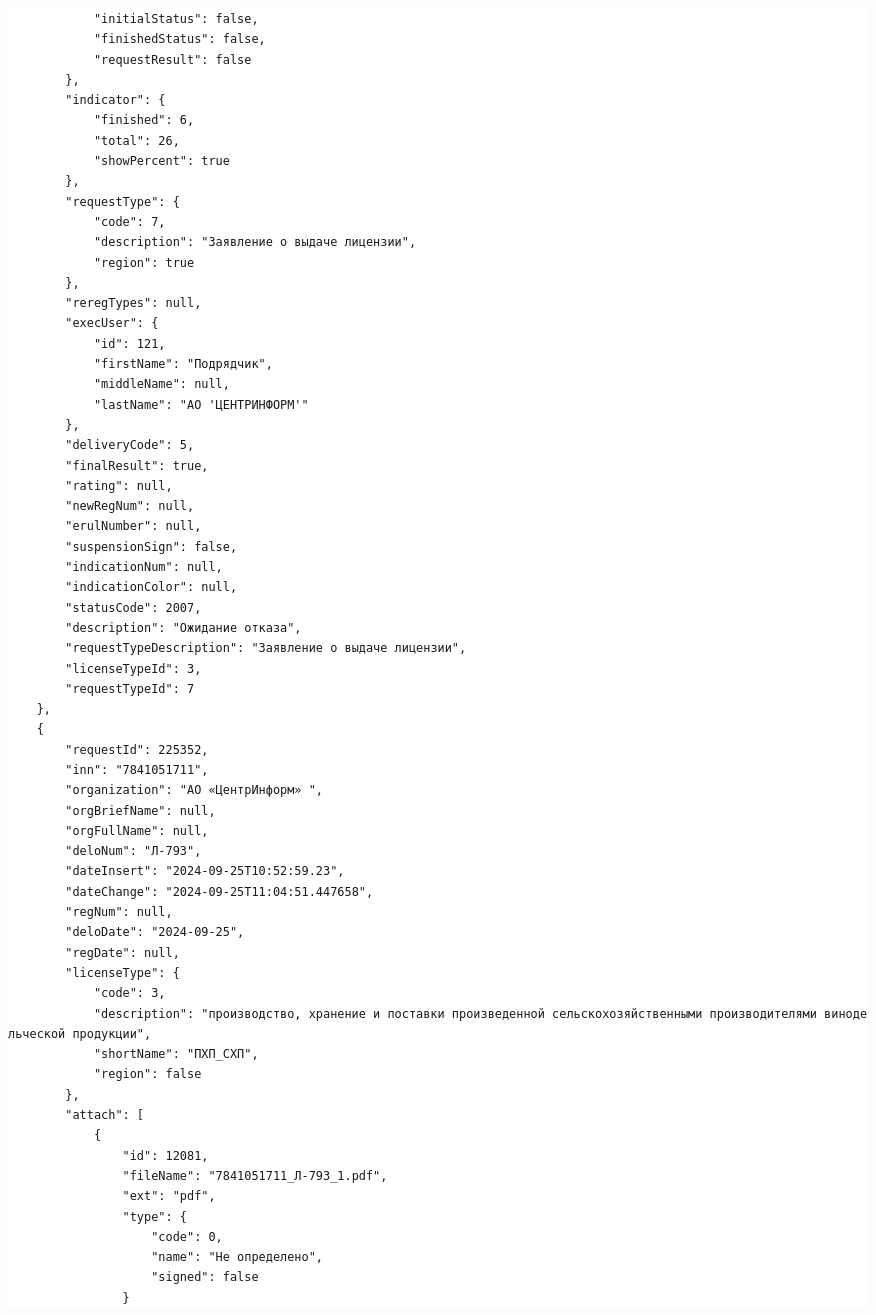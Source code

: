                 "initialStatus": false,
                "finishedStatus": false,
                "requestResult": false
            },
            "indicator": {
                "finished": 6,
                "total": 26,
                "showPercent": true
            },
            "requestType": {
                "code": 7,
                "description": "Заявление о выдаче лицензии",
                "region": true
            },
            "reregTypes": null,
            "execUser": {
                "id": 121,
                "firstName": "Подрядчик",
                "middleName": null,
                "lastName": "АО 'ЦЕНТРИНФОРМ'"
            },
            "deliveryCode": 5,
            "finalResult": true,
            "rating": null,
            "newRegNum": null,
            "erulNumber": null,
            "suspensionSign": false,
            "indicationNum": null,
            "indicationColor": null,
            "statusCode": 2007,
            "description": "Ожидание отказа",
            "requestTypeDescription": "Заявление о выдаче лицензии",
            "licenseTypeId": 3,
            "requestTypeId": 7
        },
        {
            "requestId": 225352,
            "inn": "7841051711",
            "organization": "АО «ЦентрИнформ» ",
            "orgBriefName": null,
            "orgFullName": null,
            "deloNum": "Л-793",
            "dateInsert": "2024-09-25T10:52:59.23",
            "dateChange": "2024-09-25T11:04:51.447658",
            "regNum": null,
            "deloDate": "2024-09-25",
            "regDate": null,
            "licenseType": {
                "code": 3,
                "description": "производство, хранение и поставки произведенной сельскохозяйственными производителями винодельческой продукции",
                "shortName": "ПХП_СХП",
                "region": false
            },
            "attach": [
                {
                    "id": 12081,
                    "fileName": "7841051711_Л-793_1.pdf",
                    "ext": "pdf",
                    "type": {
                        "code": 0,
                        "name": "Не определено",
                        "signed": false
                    }